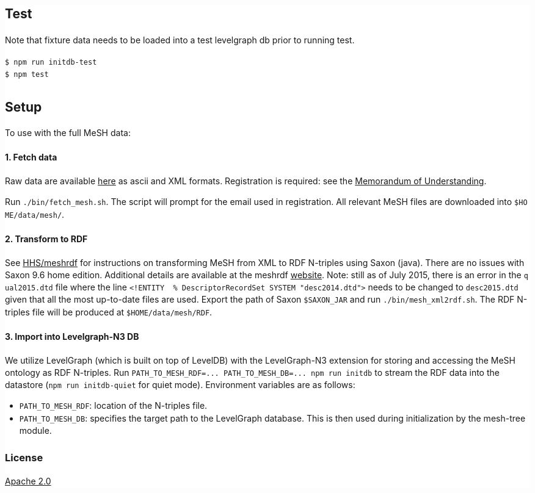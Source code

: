 ## Test

Note that fixture data needs to be loaded into a test levelgraph db prior to running test.

```sh
$ npm run initdb-test
$ npm test
```

## Setup

To use with the full MeSH data:

#### 1. Fetch data

Raw data are available
[here](https://www.nlm.nih.gov/mesh/filelist.html) as ascii and XML formats. Registration is required: see the
[Memorandum of Understanding](https://www.nlm.nih.gov/mesh/2014/download/termscon.html).

Run `./bin/fetch_mesh.sh`. The script will prompt for the email used in registration. All relevant MeSH files are downloaded into `$HOME/data/mesh/`.

#### 2. Transform to RDF

See [HHS/meshrdf](https://github.com/HHS/meshrdf) for instructions on transforming MeSH from XML to RDF N-triples using Saxon (java). There are no issues with Saxon 9.6 home edition. Additional details are available at the meshrdf [website](http://hhs.github.io/meshrdf/). Note: still as of July 2015, there is an error in the `qual2015.dtd` file where the line `<!ENTITY  % DescriptorRecordSet SYSTEM "desc2014.dtd">` needs to be changed to `desc2015.dtd` given that all the most up-to-date files are used. Export the path of Saxon `$SAXON_JAR` and run `./bin/mesh_xml2rdf.sh`. The RDF N-triples file will be produced at `$HOME/data/mesh/RDF`.

#### 3. Import into Levelgraph-N3 DB

We utilize LevelGraph (which is built on top of LevelDB) with the LevelGraph-N3 extension for storing and accessing the MeSH ontology as RDF N-triples. Run `PATH_TO_MESH_RDF=... PATH_TO_MESH_DB=... npm run initdb` to stream the RDF data into the datastore (`npm run initdb-quiet` for quiet mode). Environment variables are as follows:

- `PATH_TO_MESH_RDF`: location of the N-triples file.
- `PATH_TO_MESH_DB`: specifies the target path to the LevelGraph database. This is then used during initialization by the mesh-tree module.

### License

[Apache 2.0](https://github.com/scienceai/mesh-tree/blob/master/LICENSE)
